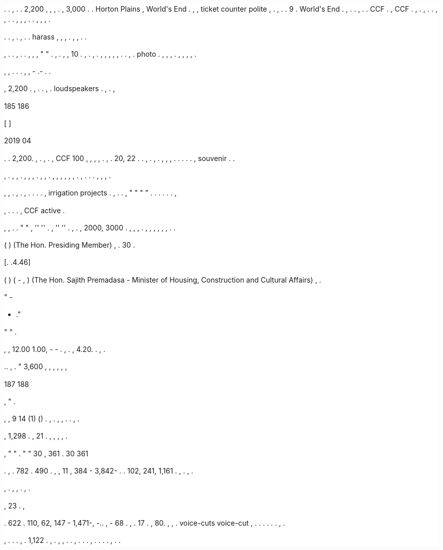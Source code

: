 . . , . . 2,200 , , , . , 3,000 . . Horton Plains , World's End . , , ticket counter polite , . , . . 9 . World's End . , . . , . . CCF . , CCF . , . , . . , , . . , , , . . , , , .

. . , . , . . harass , , , . , , . .

, . . , . . , , , " " . , . , , 10 . , . , . , , , , , . . , . photo . , , , . , , , , .

, , . . . , , - .- . .

, 2,200 . , . . , . loudspeakers . , . ,

185 186

[ ]

2019 04

. . 2,200. , . , . , CCF 100 , , , , . , . 20, 22 . . , . , . , , , . . . . . , souvenir . .

, . , , . , , , . , , . , , , , , , . , . . . , , , .

, , . , . , . . . . , irrigation projects . , . . , " " " " . . . . . . ,

, . . . , CCF active .

, , . . " " , '' '' . , '' '' . , . , 2000, 3000 . , , , . , , , , , , . .

( ) (The Hon. Presiding Member) , . 30 .

[. .4.46]

( ) ( - , ) (The Hon. Sajith Premadasa - Minister of Housing, Construction and Cultural Affairs) , .

" -

- ."

" " .

, , 12.00 1.00, - - . , . , 4.20. . , .

.. , . " 3,600 , , , , , ,

187 188

, " .

, , 9 14 (1) () . , . , , . . , .

, 1,298 . , 21 . , , , , .

, " " . " " 30 , 361 . 30 361

. , . 782 . 490 . , , 11 , 384 - 3,842- . . 102, 241, 1,161 . , . , .

, . , , . , .

, 23 . ,

. 622 . 110, 62, 147 - 1,471-, -.. , - 68 . , . 17 . , 80. , , . voice-cuts voice-cut , . . . . . . , .

, . . . , . 1,122 . , . , , . . , . . . , . . . . , . .
